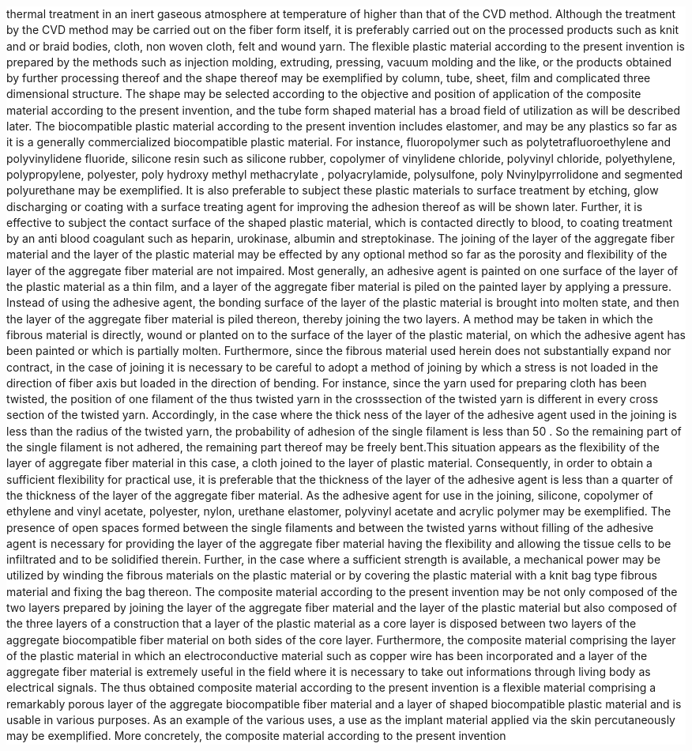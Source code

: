 thermal treatment in an inert gaseous atmosphere at temperature of higher than that of the CVD method. Although the treatment by the CVD method may be carried out on the fiber form itself, it is preferably carried out on the processed products such as knit and or braid bodies, cloth, non woven cloth, felt and wound yarn. The flexible plastic material according to the present invention is prepared by the methods such as injection molding, extruding, pressing, vacuum molding and the like, or the products obtained by further processing thereof and the shape thereof may be exemplified by column, tube, sheet, film and complicated three dimensional structure. The shape may be selected according to the objective and position of application of the composite material according to the present invention, and the tube form shaped material has a broad field of utilization as will be described later. The biocompatible plastic material according to the present invention includes elastomer, and may be any plastics so far as it is a generally commercialized biocompatible plastic material. For instance, fluoropolymer such as polytetrafluoroethylene and polyvinylidene fluoride, silicone resin such as silicone rubber, copolymer of vinylidene chloride, polyvinyl chloride, polyethylene, polypropylene, polyester, poly hydroxy methyl methacrylate , polyacrylamide, polysulfone, poly Nvinylpyrrolidone and segmented polyurethane may be exemplified. It is also preferable to subject these plastic materials to surface treatment by etching, glow discharging or coating with a surface treating agent for improving the adhesion thereof as will be shown later. Further, it is effective to subject the contact surface of the shaped plastic material, which is contacted directly to blood, to coating treatment by an anti blood coagulant such as heparin, urokinase, albumin and streptokinase. The joining of the layer of the aggregate fiber material and the layer of the plastic material may be effected by any optional method so far as the porosity and flexibility of the layer of the aggregate fiber material are not impaired. Most generally, an adhesive agent is painted on one surface of the layer of the plastic material as a thin film, and a layer of the aggregate fiber material is piled on the painted layer by applying a pressure. Instead of using the adhesive agent, the bonding surface of the layer of the plastic material is brought into molten state, and then the layer of the aggregate fiber material is piled thereon, thereby joining the two layers. A method may be taken in which the fibrous material is directly, wound or planted on to the surface of the layer of the plastic material, on which the adhesive agent has been painted or which is partially molten. Furthermore, since the fibrous material used herein does not substantially expand nor contract, in the case of joining it is necessary to be careful to adopt a method of joining by which a stress is not loaded in the direction of fiber axis but loaded in the direction of bending. For instance, since the yarn used for preparing cloth has been twisted, the position of one filament of the thus twisted yarn in the crosssection of the twisted yarn is different in every cross section of the twisted yarn. Accordingly, in the case where the thick ness of the layer of the adhesive agent used in the joining is less than the radius of the twisted yarn, the probability of adhesion of the single filament is less than 50 . So the remaining part of the single filament is not adhered, the remaining part thereof may be freely bent.This situation appears as the flexibility of the layer of aggregate fiber material in this case, a cloth joined to the layer of plastic material. Consequently, in order to obtain a sufficient flexibility for practical use, it is preferable that the thickness of the layer of the adhesive agent is less than a quarter of the thickness of the layer of the aggregate fiber material. As the adhesive agent for use in the joining, silicone, copolymer of ethylene and vinyl acetate, polyester, nylon, urethane elastomer, polyvinyl acetate and acrylic polymer may be exemplified. The presence of open spaces formed between the single filaments and between the twisted yarns without filling of the adhesive agent is necessary for providing the layer of the aggregate fiber material having the flexibility and allowing the tissue cells to be infiltrated and to be solidified therein. Further, in the case where a sufficient strength is available, a mechanical power may be utilized by winding the fibrous materials on the plastic material or by covering the plastic material with a knit bag type fibrous material and fixing the bag thereon. The composite material according to the present invention may be not only composed of the two layers prepared by joining the layer of the aggregate fiber material and the layer of the plastic material but also composed of the three layers of a construction that a layer of the plastic material as a core layer is disposed between two layers of the aggregate biocompatible fiber material on both sides of the core layer. Furthermore, the composite material comprising the layer of the plastic material in which an electroconductive material such as copper wire has been incorporated and a layer of the aggregate fiber material is extremely useful in the field where it is necessary to take out informations through living body as electrical signals. The thus obtained composite material according to the present invention is a flexible material comprising a remarkably porous layer of the aggregate biocompatible fiber material and a layer of shaped biocompatible plastic material and is usable in various purposes. As an example of the various uses, a use as the implant material applied via the skin percutaneously may be exemplified. More concretely, the composite material according to the present invention
